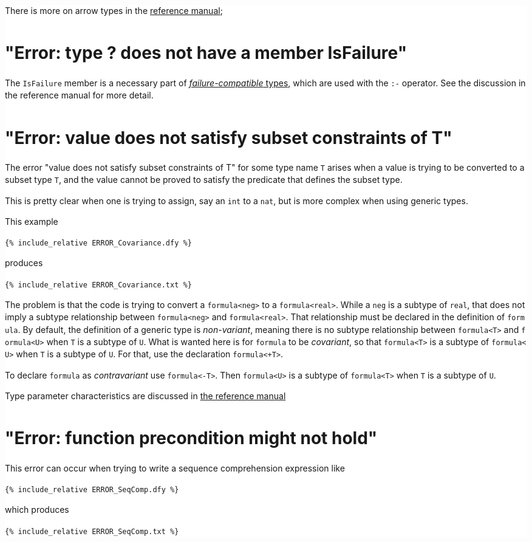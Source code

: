 There is more on arrow types in the [reference manual](../DafnyRef/DafnyRef.html#sec-arrow-subset-types);

# "Error: type ? does not have a member IsFailure"


The `IsFailure` member is a necessary part of [_failure-compatible_ types](../..//DafnyRef/DafnyRef#sec-failure-compatible-types), which are used with the `:-` operator.
See the discussion in the reference manual for more detail.

# "Error: value does not satisfy subset constraints of T"


The error "value does not satisfy subset constraints of T"
for some type name `T` arises when a value is trying to be converted to a subset type `T`,
and the value cannot be proved to satisfy the predicate that defines the subset type.

This is pretty clear when one is trying to assign, say an `int` to a `nat`, but is more complex when using generic types.

This example
```dafny
{% include_relative ERROR_Covariance.dfy %}
```
produces
```text
{% include_relative ERROR_Covariance.txt %}
```

The problem is that the code is trying to convert a `formula<neg>` to a `formula<real>`.
While a `neg` is a subtype of `real`, that does not imply a subtype relationship between
`formula<neg>` and `formula<real>`.
That relationship must be declared in the definition of `formula`.
By default, the definition of a generic type is _non-variant_, meaning there is no
subtype relationship between `formula<T>` and `formula<U>` when `T` is a subtype of `U`.
What is wanted here is for `formula` to be _covariant_, so that
`formula<T>` is a subtype of `formula<U>` when `T` is a subtype of `U`.
For that, use the declaration `formula<+T>`.

To declare `formula` as _contravariant_ use `formula<-T>`. Then `formula<U>` is a subtype of `formula<T>` when `T` is a subtype of `U`.

Type parameter characteristics are discussed in [the reference manual](../DafnyRef/DafnyRef.html#sec-type-parameter-variance)

# "Error: function precondition might not hold"


This error can occur when trying to write a sequence comprehension expression like
```dafny
{% include_relative ERROR_SeqComp.dfy %}
```
which produces
```text
{% include_relative ERROR_SeqComp.txt %}
```
